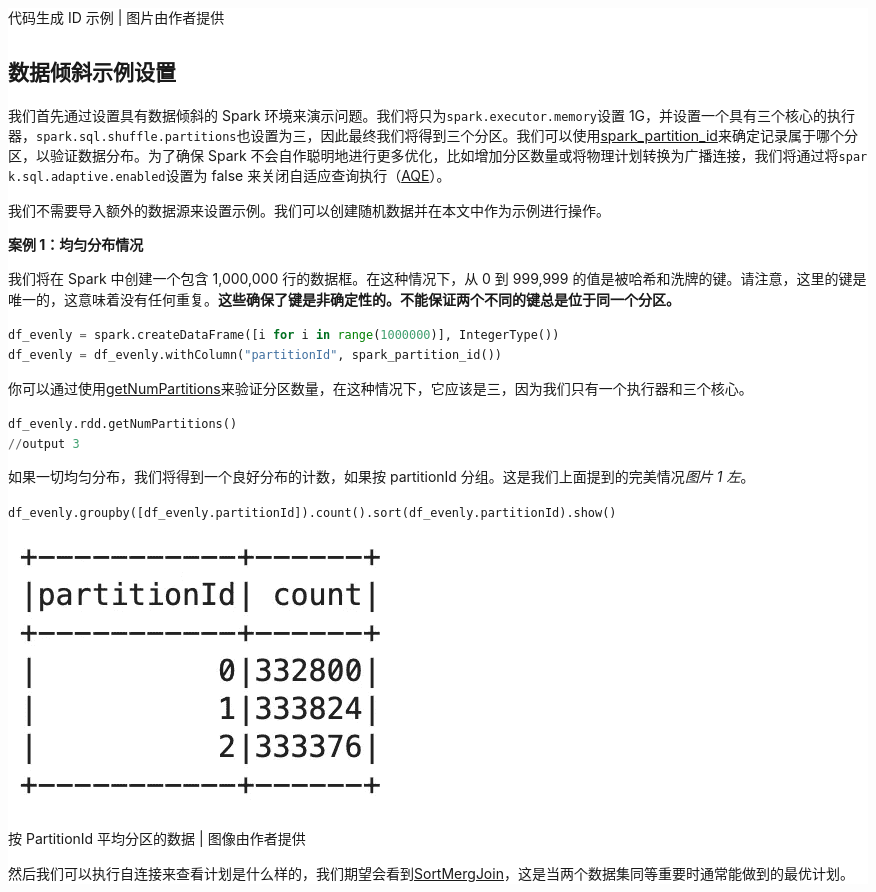 代码生成 ID 示例 | 图片由作者提供

## 数据倾斜示例设置

我们首先通过设置具有数据倾斜的 Spark 环境来演示问题。我们将只为`spark.executor.memory`设置 1G，并设置一个具有三个核心的执行器，`spark.sql.shuffle.partitions`也设置为三，因此最终我们将得到三个分区。我们可以使用[spark_partition_id](https://spark.apache.org/docs/3.1.1/api/python/reference/api/pyspark.sql.functions.spark_partition_id.html)来确定记录属于哪个分区，以验证数据分布。为了确保 Spark 不会自作聪明地进行更多优化，比如增加分区数量或将物理计划转换为广播连接，我们将通过将`spark.sql.adaptive.enabled`设置为 false 来关闭自适应查询执行（[AQE](https://spark.apache.org/docs/3.0.2/sql-performance-tuning.html#adaptive-query-execution)）。

我们不需要导入额外的数据源来设置示例。我们可以创建随机数据并在本文中作为示例进行操作。

**案例 1：均匀分布情况**

我们将在 Spark 中创建一个包含 1,000,000 行的数据框。在这种情况下，从 0 到 999,999 的值是被哈希和洗牌的键。请注意，这里的键是唯一的，这意味着没有任何重复。**这些确保了键是非确定性的。不能保证两个不同的键总是位于同一个分区。**

```py
df_evenly = spark.createDataFrame([i for i in range(1000000)], IntegerType())
df_evenly = df_evenly.withColumn("partitionId", spark_partition_id())
```

你可以通过使用[getNumPartitions](https://www.google.com/search?client=safari&rls=en&q=getNumPartitions&ie=UTF-8&oe=UTF-8&safari_group=9)来验证分区数量，在这种情况下，它应该是三，因为我们只有一个执行器和三个核心。

```py
df_evenly.rdd.getNumPartitions()
//output 3
```

如果一切均匀分布，我们将得到一个良好分布的计数，如果按 partitionId 分组。这是我们上面提到的完美情况*图片 1 左*。

```py
df_evenly.groupby([df_evenly.partitionId]).count().sort(df_evenly.partitionId).show()
```

![](img/03e9f32795818c2b359f127cb940b7b8.png)

按 PartitionId 平均分区的数据 | 图像由作者提供

然后我们可以执行自连接来查看计划是什么样的，我们期望会看到[SortMergJoin](https://jaceklaskowski.gitbooks.io/mastering-spark-sql/content/spark-sql-SparkPlan-SortMergeJoinExec.html)，这是当两个数据集同等重要时通常能做到的最优计划。
